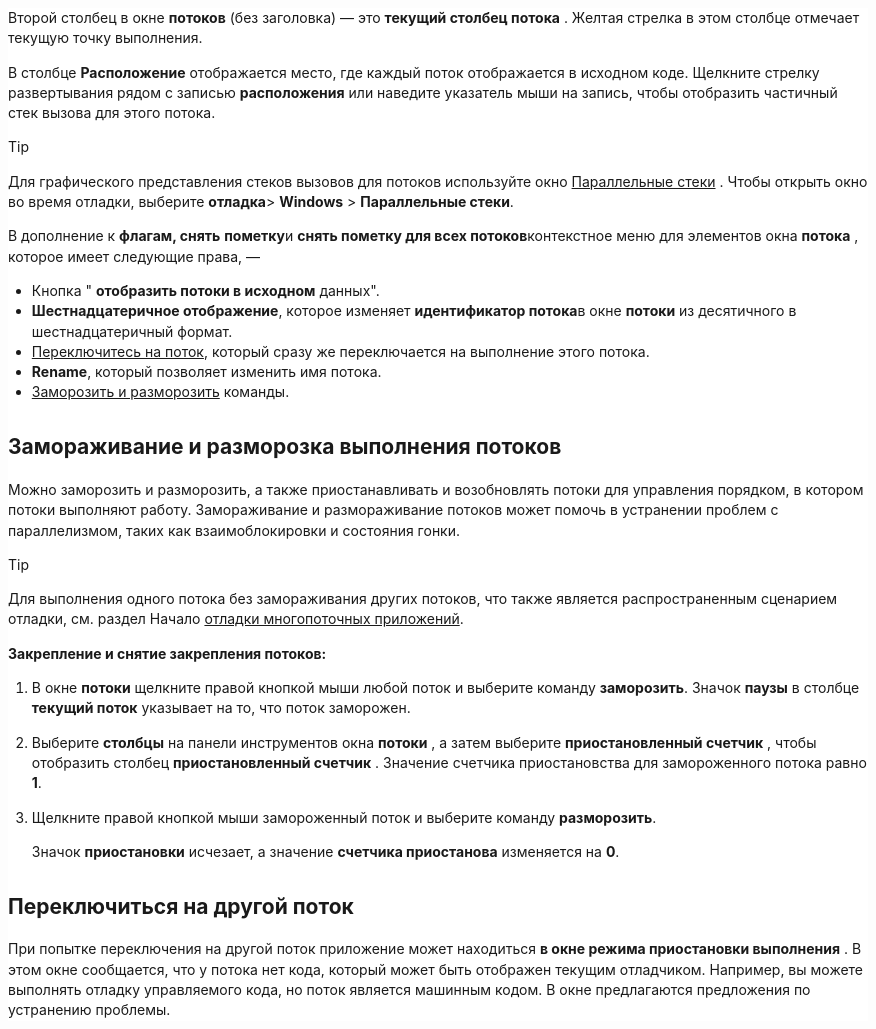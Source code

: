 Второй столбец в окне **потоков** (без заголовка) — это **текущий столбец потока** . Желтая стрелка в этом столбце отмечает текущую точку выполнения.

В столбце **Расположение** отображается место, где каждый поток отображается в исходном коде. Щелкните стрелку развертывания рядом с записью **расположения** или наведите указатель мыши на запись, чтобы отобразить частичный стек вызова для этого потока.

>[!TIP]
>Для графического представления стеков вызовов для потоков используйте окно [Параллельные стеки](../debugger/using-the-parallel-stacks-window.md) . Чтобы открыть окно во время отладки, выберите **отладка**> **Windows** > **Параллельные стеки**.

В дополнение к **флагам, снять** **пометку**и **снять пометку для всех потоков**контекстное меню для элементов окна **потока** , которое имеет следующие права, —

- Кнопка " **отобразить потоки в исходном** данных".
- **Шестнадцатеричное отображение**, которое изменяет **идентификатор потока**в окне **потоки** из десятичного в шестнадцатеричный формат.
- [Переключитесь на поток](#switch-to-another-thread), который сразу же переключается на выполнение этого потока.
- **Rename**, который позволяет изменить имя потока.
- [Заморозить и разморозить](#bkmk_freeze) команды.

## <a name="bkmk_freeze"></a>Замораживание и разморозка выполнения потоков

Можно заморозить и разморозить, а также приостанавливать и возобновлять потоки для управления порядком, в котором потоки выполняют работу. Замораживание и размораживание потоков может помочь в устранении проблем с параллелизмом, таких как взаимоблокировки и состояния гонки.

> [!TIP]
> Для выполнения одного потока без замораживания других потоков, что также является распространенным сценарием отладки, см. раздел Начало [отладки многопоточных приложений](../debugger/get-started-debugging-multithreaded-apps.md#bkmk_follow_a_thread).

**Закрепление и снятие закрепления потоков:**

1. В окне **потоки** щелкните правой кнопкой мыши любой поток и выберите команду **заморозить**. Значок **паузы** в столбце **текущий поток** указывает на то, что поток заморожен.

1. Выберите **столбцы** на панели инструментов окна **потоки** , а затем выберите **приостановленный счетчик** , чтобы отобразить столбец **приостановленный счетчик** . Значение счетчика приостановства для замороженного потока равно **1**.

1. Щелкните правой кнопкой мыши замороженный поток и выберите команду **разморозить**.

   Значок **приостановки** исчезает, а значение **счетчика приостанова** изменяется на **0**.

## <a name="switch-to-another-thread"></a>Переключиться на другой поток

При попытке переключения на другой поток приложение может находиться **в окне режима приостановки выполнения** . В этом окне сообщается, что у потока нет кода, который может быть отображен текущим отладчиком. Например, вы можете выполнять отладку управляемого кода, но поток является машинным кодом. В окне предлагаются предложения по устранению проблемы.
